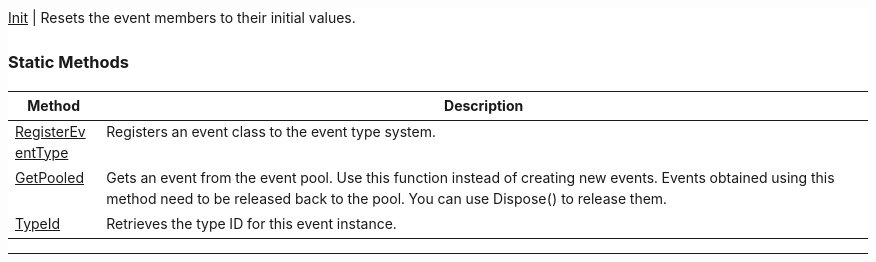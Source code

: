 [Init](https://docs.unity3d.com/6000.0/Documentation/ScriptReference/UIElements.MouseEventBase_1.Init.html) |  Resets the event members to their initial values.   
### Static Methods
Method | Description  
---|---  
[RegisterEventType](https://docs.unity3d.com/6000.0/Documentation/ScriptReference/UIElements.EventBase.RegisterEventType.html) |  Registers an event class to the event type system.   
[GetPooled](https://docs.unity3d.com/6000.0/Documentation/ScriptReference/UIElements.EventBase_1.GetPooled.html) |  Gets an event from the event pool. Use this function instead of creating new events. Events obtained using this method need to be released back to the pool. You can use Dispose() to release them.   
[TypeId](https://docs.unity3d.com/6000.0/Documentation/ScriptReference/UIElements.EventBase_1.TypeId.html) |  Retrieves the type ID for this event instance.   
* * *
